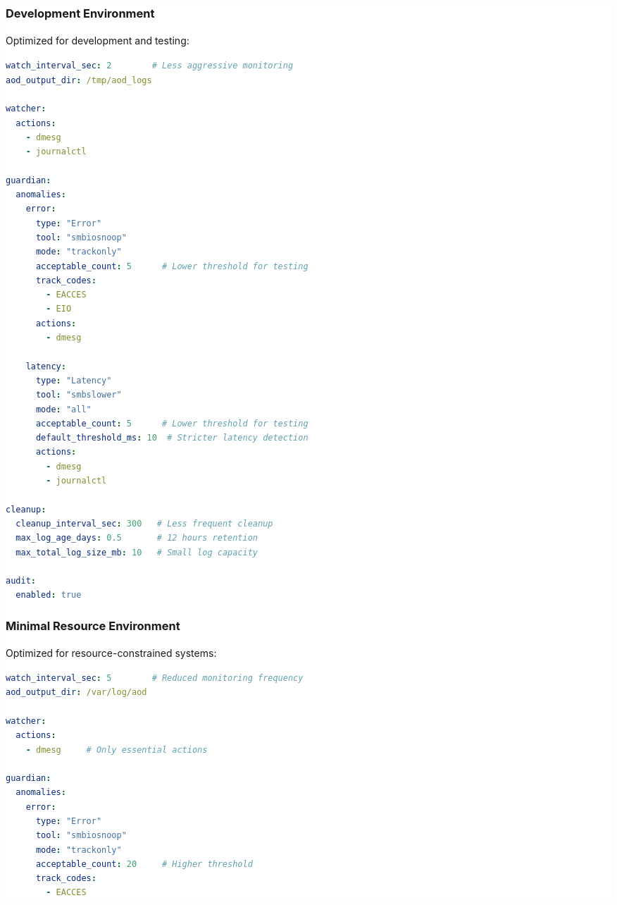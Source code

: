 ### Development Environment
Optimized for development and testing:

```yaml
watch_interval_sec: 2        # Less aggressive monitoring
aod_output_dir: /tmp/aod_logs

watcher:
  actions:
    - dmesg
    - journalctl

guardian:
  anomalies:
    error:
      type: "Error"
      tool: "smbiosnoop"
      mode: "trackonly"
      acceptable_count: 5      # Lower threshold for testing
      track_codes:
        - EACCES
        - EIO
      actions:
        - dmesg

    latency:
      type: "Latency"
      tool: "smbslower"
      mode: "all"
      acceptable_count: 5      # Lower threshold for testing
      default_threshold_ms: 10  # Stricter latency detection
      actions:
        - dmesg
        - journalctl

cleanup:
  cleanup_interval_sec: 300   # Less frequent cleanup
  max_log_age_days: 0.5       # 12 hours retention
  max_total_log_size_mb: 10   # Small log capacity

audit:
  enabled: true
```

### Minimal Resource Environment
Optimized for resource-constrained systems:

```yaml
watch_interval_sec: 5        # Reduced monitoring frequency
aod_output_dir: /var/log/aod

watcher:
  actions:
    - dmesg     # Only essential actions

guardian:
  anomalies:
    error:
      type: "Error"
      tool: "smbiosnoop"
      mode: "trackonly"
      acceptable_count: 20     # Higher threshold
      track_codes:
        - EACCES
```